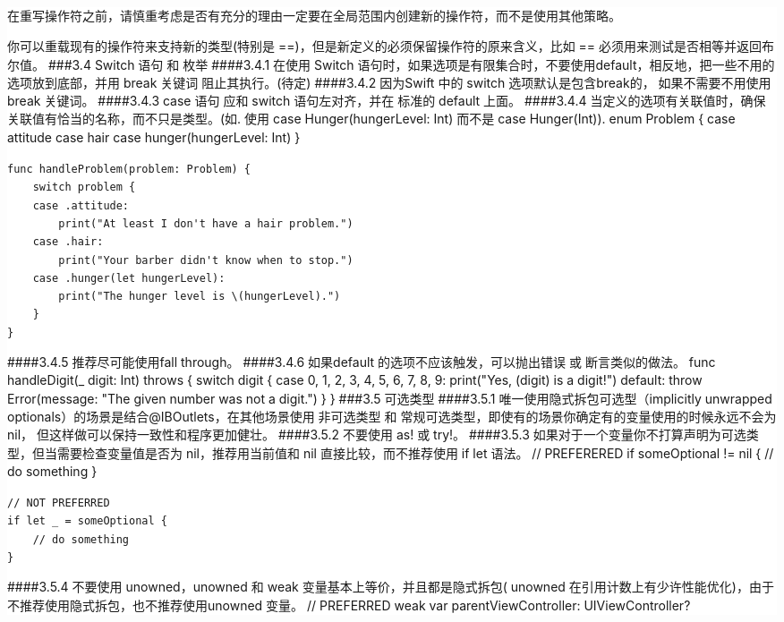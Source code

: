 在重写操作符之前，请慎重考虑是否有充分的理由一定要在全局范围内创建新的操作符，而不是使用其他策略。

你可以重载现有的操作符来支持新的类型(特别是 ==)，但是新定义的必须保留操作符的原来含义，比如 == 必须用来测试是否相等并返回布尔值。
###3.4 Switch 语句 和 枚举
####3.4.1 在使用 Switch 语句时，如果选项是有限集合时，不要使用default，相反地，把一些不用的选项放到底部，并用 break 关键词 阻止其执行。(待定)
####3.4.2 因为Swift 中的 switch 选项默认是包含break的， 如果不需要不用使用 break 关键词。
####3.4.3 case 语句 应和 switch 语句左对齐，并在 标准的 default 上面。
####3.4.4 当定义的选项有关联值时，确保关联值有恰当的名称，而不只是类型。(如. 使用 case Hunger(hungerLevel: Int) 而不是 case Hunger(Int)).
	enum Problem {
	    case attitude
	    case hair
	    case hunger(hungerLevel: Int)
	}
	
	func handleProblem(problem: Problem) {
	    switch problem {
	    case .attitude:
	        print("At least I don't have a hair problem.")
	    case .hair:
	        print("Your barber didn't know when to stop.")
	    case .hunger(let hungerLevel):
	        print("The hunger level is \(hungerLevel).")
	    }
	}
####3.4.5 推荐尽可能使用fall through。
####3.4.6 如果default 的选项不应该触发，可以抛出错误 或 断言类似的做法。
	func handleDigit(_ digit: Int) throws {
	    switch digit {
	    case 0, 1, 2, 3, 4, 5, 6, 7, 8, 9:
	        print("Yes, \(digit) is a digit!")
	    default:
	        throw Error(message: "The given number was not a digit.")
	    }
	}
###3.5 可选类型
####3.5.1 唯一使用隐式拆包可选型（implicitly unwrapped optionals）的场景是结合@IBOutlets，在其他场景使用 非可选类型 和 常规可选类型，即使有的场景你确定有的变量使用的时候永远不会为 nil， 但这样做可以保持一致性和程序更加健壮。
####3.5.2 不要使用 as! 或 try!。
####3.5.3 如果对于一个变量你不打算声明为可选类型，但当需要检查变量值是否为 nil，推荐用当前值和 nil 直接比较，而不推荐使用 if let 语法。
	// PREFERERED
	if someOptional != nil {
	    // do something
	}
	
	// NOT PREFERRED
	if let _ = someOptional {
	    // do something
	}
####3.5.4 不要使用 unowned，unowned 和 weak 变量基本上等价，并且都是隐式拆包( unowned 在引用计数上有少许性能优化)，由于不推荐使用隐式拆包，也不推荐使用unowned 变量。
	// PREFERRED
	weak var parentViewController: UIViewController?
	